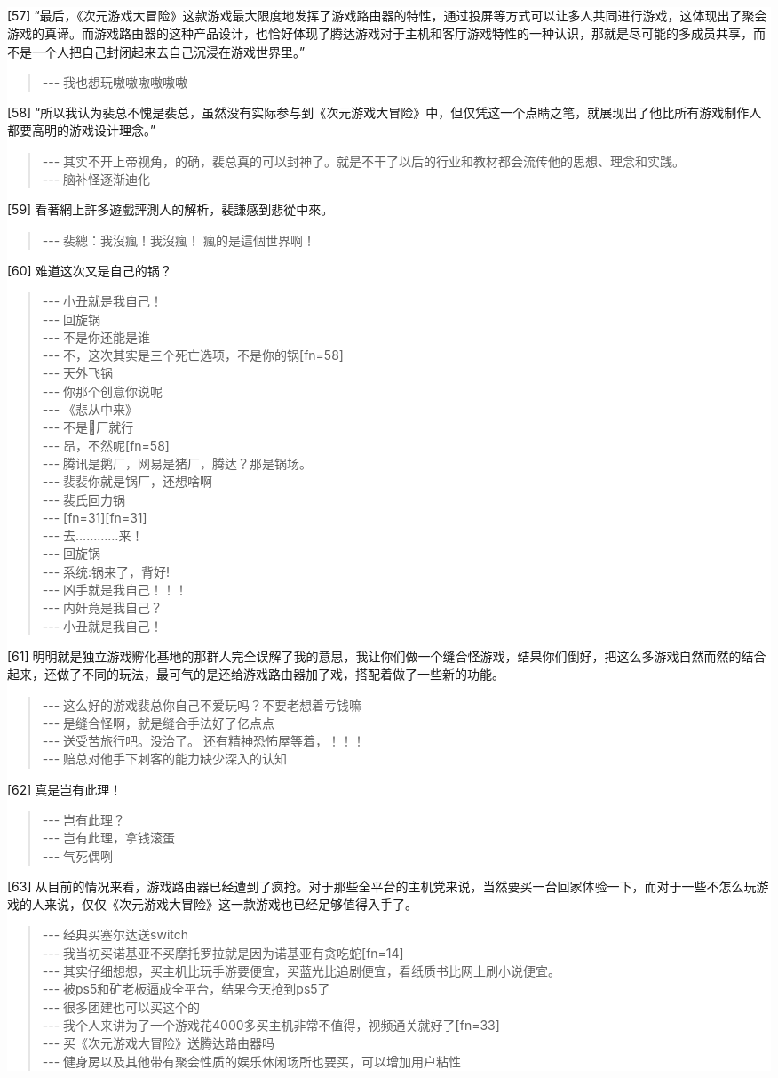 [57] “最后，《次元游戏大冒险》这款游戏最大限度地发挥了游戏路由器的特性，通过投屏等方式可以让多人共同进行游戏，这体现出了聚会游戏的真谛。而游戏路由器的这种产品设计，也恰好体现了腾达游戏对于主机和客厅游戏特性的一种认识，那就是尽可能的多成员共享，而不是一个人把自己封闭起来去自己沉浸在游戏世界里。”
>--- 我也想玩嗷嗷嗷嗷嗷嗷<br>

[58] “所以我认为裴总不愧是裴总，虽然没有实际参与到《次元游戏大冒险》中，但仅凭这一个点睛之笔，就展现出了他比所有游戏制作人都要高明的游戏设计理念。”
>--- 其实不开上帝视角，的确，裴总真的可以封神了。就是不干了以后的行业和教材都会流传他的思想、理念和实践。<br>
>--- 脑补怪逐渐迪化<br>

[59] 看著網上許多遊戲評測人的解析，裴謙感到悲從中來。
>--- 裴總：我沒瘋！我沒瘋！
瘋的是這個世界啊！<br>

[60] 难道这次又是自己的锅？
>--- 小丑就是我自己！<br>
>--- 回旋锅<br>
>--- 不是你还能是谁<br>
>--- 不，这次其实是三个死亡选项，不是你的锅[fn=58]<br>
>--- 天外飞锅<br>
>--- 你那个创意你说呢<br>
>--- 《悲从中来》<br>
>--- 不是🐔厂就行<br>
>--- 昂，不然呢[fn=58]<br>
>--- 腾讯是鹅厂，网易是猪厂，腾达？那是锅场。<br>
>--- 裴裴你就是锅厂，还想啥啊<br>
>--- 裴氏回力锅<br>
>--- [fn=31][fn=31]<br>
>--- 去…………来！<br>
>--- 回旋锅<br>
>--- 系统:锅来了，背好!<br>
>--- 凶手就是我自己！！！<br>
>--- 内奸竟是我自己？<br>
>--- 小丑就是我自己！<br>

[61] 明明就是独立游戏孵化基地的那群人完全误解了我的意思，我让你们做一个缝合怪游戏，结果你们倒好，把这么多游戏自然而然的结合起来，还做了不同的玩法，最可气的是还给游戏路由器加了戏，搭配着做了一些新的功能。
>--- 这么好的游戏裴总你自己不爱玩吗？不要老想着亏钱嘛<br>
>--- 是缝合怪啊，就是缝合手法好了亿点点<br>
>--- 送受苦旅行吧。没治了。
还有精神恐怖屋等着，！！！<br>
>--- 赔总对他手下刺客的能力缺少深入的认知<br>

[62] 真是岂有此理！
>--- 岂有此理？<br>
>--- 岂有此理，拿钱滚蛋<br>
>--- 气死偶咧<br>

[63] 从目前的情况来看，游戏路由器已经遭到了疯抢。对于那些全平台的主机党来说，当然要买一台回家体验一下，而对于一些不怎么玩游戏的人来说，仅仅《次元游戏大冒险》这一款游戏也已经足够值得入手了。
>--- 经典买塞尔达送switch<br>
>--- 我当初买诺基亚不买摩托罗拉就是因为诺基亚有贪吃蛇[fn=14]<br>
>--- 其实仔细想想，买主机比玩手游要便宜，买蓝光比追剧便宜，看纸质书比网上刷小说便宜。<br>
>--- 被ps5和矿老板逼成全平台，结果今天抢到ps5了<br>
>--- 很多团建也可以买这个的 <br>
>--- 我个人来讲为了一个游戏花4000多买主机非常不值得，视频通关就好了[fn=33]<br>
>--- 买《次元游戏大冒险》送腾达路由器吗<br>
>--- 健身房以及其他带有聚会性质的娱乐休闲场所也要买，可以增加用户粘性<br>
